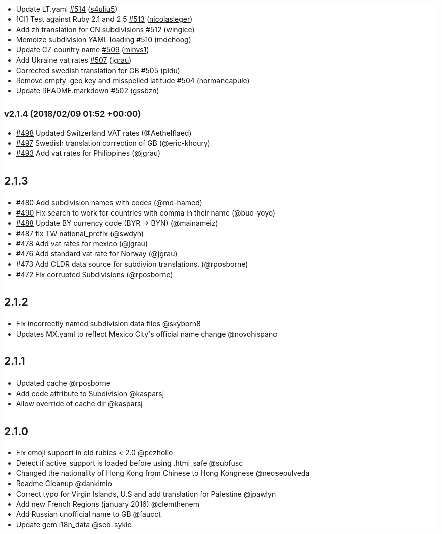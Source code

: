 - Update LT.yaml [\#514](https://github.com/hexorx/countries/pull/514) ([s4uliu5](https://github.com/s4uliu5))
- \[CI\] Test against Ruby 2.1 and 2.5 [\#513](https://github.com/hexorx/countries/pull/513) ([nicolasleger](https://github.com/nicolasleger))
- Add zh translation for CN subdivisions [\#512](https://github.com/hexorx/countries/pull/512) ([wingice](https://github.com/wingice))
- Memoize subdivision YAML loading [\#510](https://github.com/hexorx/countries/pull/510) ([mdehoog](https://github.com/mdehoog))
- Update CZ country name [\#509](https://github.com/hexorx/countries/pull/509) ([minvs1](https://github.com/minvs1))
- Add Ukraine vat rates [\#507](https://github.com/hexorx/countries/pull/507) ([jgrau](https://github.com/jgrau))
- Corrected swedish translation for GB [\#505](https://github.com/hexorx/countries/pull/505) ([pidu](https://github.com/pidu))
- Remove empty :geo key and misspelled latitude [\#504](https://github.com/hexorx/countries/pull/504) ([normancapule](https://github.com/normancapule))
- Update README.markdown [\#502](https://github.com/hexorx/countries/pull/502) ([gssbzn](https://github.com/gssbzn))


### v2.1.4 (2018/02/09 01:52 +00:00)
- [#498](https://github.com/hexorx/countries/pull/498) Updated Switzerland VAT rates (@Aethelflaed)
- [#497](https://github.com/hexorx/countries/pull/497) Swedish translation correction of GB (@eric-khoury)
- [#493](https://github.com/hexorx/countries/pull/493) Add vat rates for Philippines (@jgrau)

## 2.1.3
- [#480](https://github.com/hexorx/countries/pull/480) Add subdivision names with codes (@md-hamed)
- [#490](https://github.com/hexorx/countries/pull/490) Fix search to work for countries with comma in their name (@bud-yoyo)
- [#488](https://github.com/hexorx/countries/pull/488) Update BY currency code (BYR -> BYN) (@mainameiz)
- [#487](https://github.com/hexorx/countries/pull/487) fix TW national_prefix (@swdyh)
- [#478](https://github.com/hexorx/countries/pull/478) Add vat rates for mexico (@jgrau)
- [#476](https://github.com/hexorx/countries/pull/476) Add standard vat rate for Norway (@jgrau)
- [#473](https://github.com/hexorx/countries/pull/473) Add CLDR data source for subdivion translations. (@rposborne)
- [#472](https://github.com/hexorx/countries/pull/472) Fix corrupted Subdivisions (@rposborne)

## 2.1.2
  -	Fix incorrectly named subdivision data files @skyborn8
  - Updates MX.yaml to reflect Mexico City's official name change @novohispano

## 2.1.1
  - Updated cache @rposborne
  - Add code attribute to Subdivision @kasparsj
  - Allow override of cache dir @kasparsj

## 2.1.0
  - Fix emoji support in old rubies < 2.0 @pezholio
  - Detect if active_support is loaded before using .html_safe @subfusc
  - Changed the nationality of Hong Kong from Chinese to Hong Kongnese @neosepulveda
  - Readme Cleanup @dankimio
  - Correct typo for Virgin Islands, U.S and add translation for Palestine @jpawlyn
  - Add new French Regions (january 2016) @clemthenem
  - Add Russian unofficial name to GB @faucct
  - Update gem i18n_data @seb-sykio
